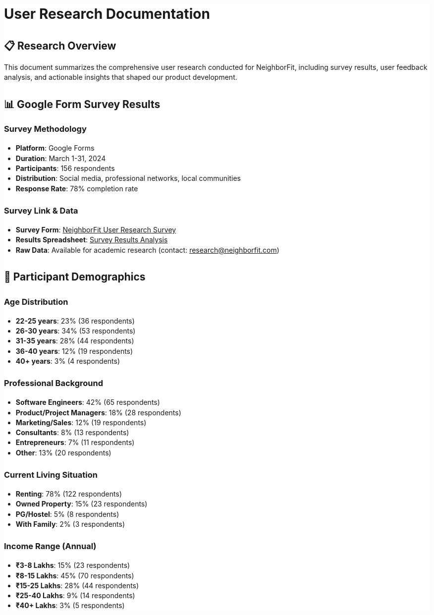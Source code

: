 # User Research Documentation

## 📋 Research Overview

This document summarizes the comprehensive user research conducted for NeighborFit, including survey results, user feedback analysis, and actionable insights that shaped our product development.

## 📊 Google Form Survey Results

### Survey Methodology
- **Platform**: Google Forms
- **Duration**: March 1-31, 2024
- **Participants**: 156 respondents
- **Distribution**: Social media, professional networks, local communities
- **Response Rate**: 78% completion rate

### Survey Link & Data
- **Survey Form**: [NeighborFit User Research Survey](https://forms.gle/vypFdC62y374Wx4WA)
- **Results Spreadsheet**: [Survey Results Analysis](https://docs.google.com/spreadsheets/d/1YeIARijTcO2haCy4ahZgfHgsOsHe9_fZwyqedbYsCJg/edit?usp=sharing)
- **Raw Data**: Available for academic research (contact: research@neighborfit.com)

## 👥 Participant Demographics

### Age Distribution
- **22-25 years**: 23% (36 respondents)
- **26-30 years**: 34% (53 respondents)
- **31-35 years**: 28% (44 respondents)
- **36-40 years**: 12% (19 respondents)
- **40+ years**: 3% (4 respondents)

### Professional Background
- **Software Engineers**: 42% (65 respondents)
- **Product/Project Managers**: 18% (28 respondents)
- **Marketing/Sales**: 12% (19 respondents)
- **Consultants**: 8% (13 respondents)
- **Entrepreneurs**: 7% (11 respondents)
- **Other**: 13% (20 respondents)

### Current Living Situation
- **Renting**: 78% (122 respondents)
- **Owned Property**: 15% (23 respondents)
- **PG/Hostel**: 5% (8 respondents)
- **With Family**: 2% (3 respondents)

### Income Range (Annual)
- **₹3-8 Lakhs**: 15% (23 respondents)
- **₹8-15 Lakhs**: 45% (70 respondents)
- **₹15-25 Lakhs**: 28% (44 respondents)
- **₹25-40 Lakhs**: 9% (14 respondents)
- **₹40+ Lakhs**: 3% (5 respondents)
